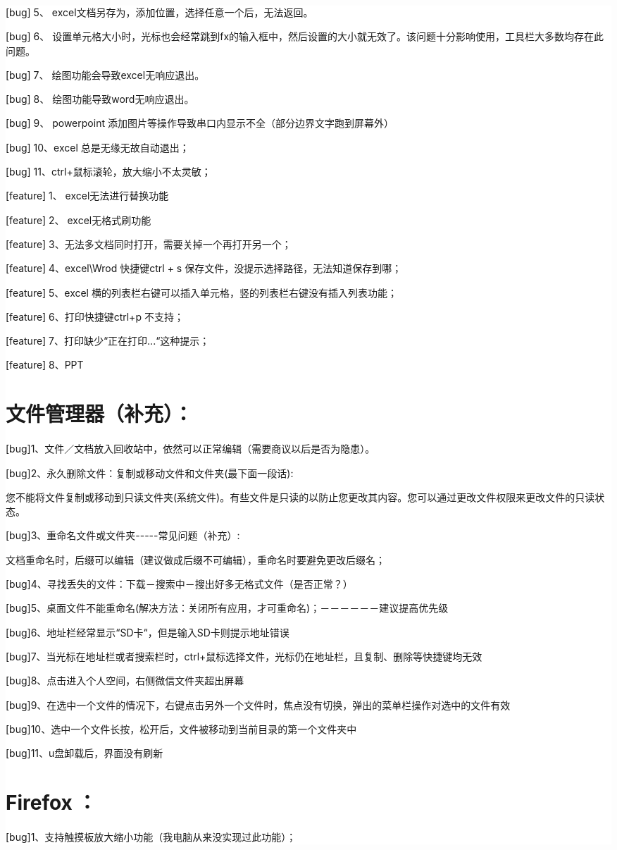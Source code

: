 [bug] 5、	excel文档另存为，添加位置，选择任意一个后，无法返回。

[bug] 6、  设置单元格大小时，光标也会经常跳到fx的输入框中，然后设置的大小就无效了。该问题十分影响使用，工具栏大多数均存在此问题。

[bug] 7、  绘图功能会导致excel无响应退出。

[bug] 8、  绘图功能导致word无响应退出。

[bug] 9、 powerpoint 添加图片等操作导致串口内显示不全（部分边界文字跑到屏幕外）

[bug] 10、excel 总是无缘无故自动退出；

[bug] 11、ctrl+鼠标滚轮，放大缩小不太灵敏；

[feature] 1、  excel无法进行替换功能

[feature] 2、  excel无格式刷功能

[feature] 3、无法多文档同时打开，需要关掉一个再打开另一个；

[feature] 4、excel\Wrod 快捷键ctrl + s 保存文件，没提示选择路径，无法知道保存到哪；

[feature] 5、excel 横的列表栏右键可以插入单元格，竖的列表栏右键没有插入列表功能；

[feature] 6、打印快捷键ctrl+p 不支持；

[feature] 7、打印缺少“正在打印...“这种提示；

[feature] 8、PPT
# 文件管理器（补充）：

[bug]1、文件／文档放入回收站中，依然可以正常编辑（需要商议以后是否为隐患）。

[bug]2、永久删除文件：复制或移动文件和文件夹(最下面一段话):

您不能将文件复制或移动到只读文件夹(系统文件)。有些文件是只读的以防止您更改其内容。您可以通过更改文件权限来更改文件的只读状态。

[bug]3、重命名文件或文件夹-----常见问题（补充）:

文档重命名时，后缀可以编辑（建议做成后缀不可编辑），重命名时要避免更改后缀名；

[bug]4、寻找丢失的文件：下载－搜索中－搜出好多无格式文件（是否正常？）

[bug]5、桌面文件不能重命名(解决方法：关闭所有应用，才可重命名)；－－－－－－建议提高优先级

[bug]6、地址栏经常显示“SD卡“，但是输入SD卡则提示地址错误

[bug]7、当光标在地址栏或者搜索栏时，ctrl+鼠标选择文件，光标仍在地址栏，且复制、删除等快捷键均无效

[bug]8、点击进入个人空间，右侧微信文件夹超出屏幕

[bug]9、在选中一个文件的情况下，右键点击另外一个文件时，焦点没有切换，弹出的菜单栏操作对选中的文件有效

[bug]10、选中一个文件长按，松开后，文件被移动到当前目录的第一个文件夹中

[bug]11、u盘卸载后，界面没有刷新

# Firefox ：

[bug]1、支持触摸板放大缩小功能（我电脑从来没实现过此功能）；
